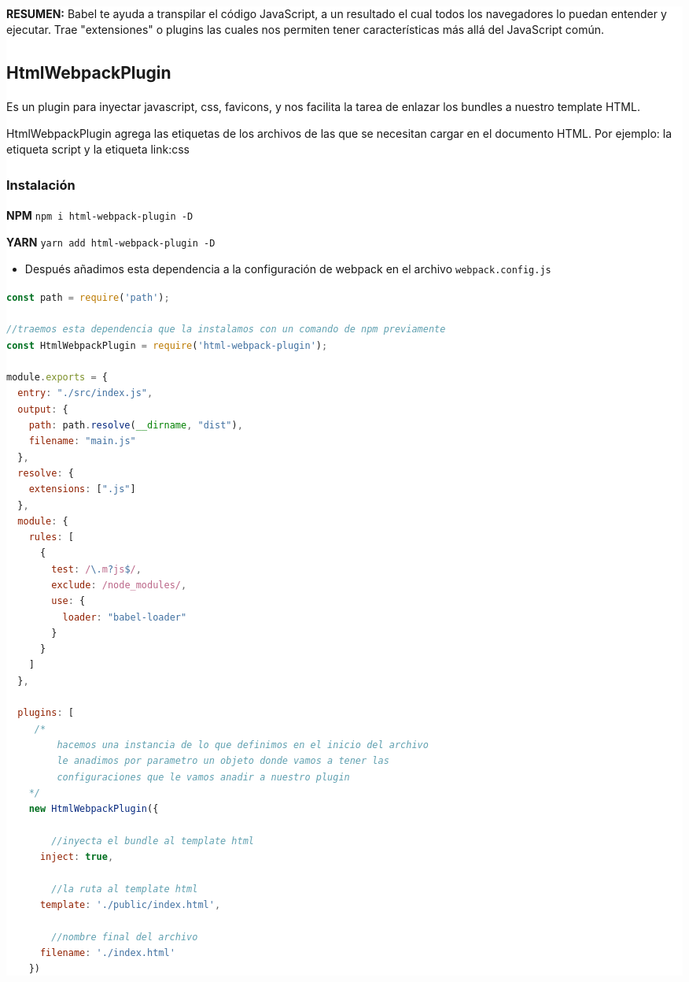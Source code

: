 **RESUMEN:** Babel te ayuda a transpilar el código JavaScript, a un resultado el cual todos los navegadores lo puedan entender y ejecutar. Trae "extensiones" o plugins las cuales nos permiten tener características más allá del JavaScript común.

## HtmlWebpackPlugin

Es un plugin para inyectar javascript, css, favicons, y nos facilita la tarea de enlazar los bundles a nuestro template HTML.

HtmlWebpackPlugin agrega las etiquetas de los archivos de las que se necesitan cargar en el documento HTML. Por ejemplo: la etiqueta script y la etiqueta link:css

### Instalación

**NPM**
`npm i html-webpack-plugin -D`

**YARN**
`yarn add html-webpack-plugin -D`

- Después añadimos esta dependencia a la configuración de webpack en el archivo `webpack.config.js`

```javascript
const path = require('path');

//traemos esta dependencia que la instalamos con un comando de npm previamente
const HtmlWebpackPlugin = require('html-webpack-plugin');

module.exports = {
  entry: "./src/index.js",
  output: {
    path: path.resolve(__dirname, "dist"),
    filename: "main.js"
  },
  resolve: {
    extensions: [".js"]
  },
  module: {
    rules: [
      {
        test: /\.m?js$/,
        exclude: /node_modules/,
        use: {
          loader: "babel-loader"
        }
      }
    ]
  },

  plugins: [
     /*
	 	 hacemos una instancia de lo que definimos en el inicio del archivo
      	 le anadimos por parametro un objeto donde vamos a tener las
     	 configuraciones que le vamos anadir a nuestro plugin
	*/
    new HtmlWebpackPlugin({

		//inyecta el bundle al template html
      inject: true,

		//la ruta al template html
      template: './public/index.html',

		//nombre final del archivo
      filename: './index.html'
    })
```